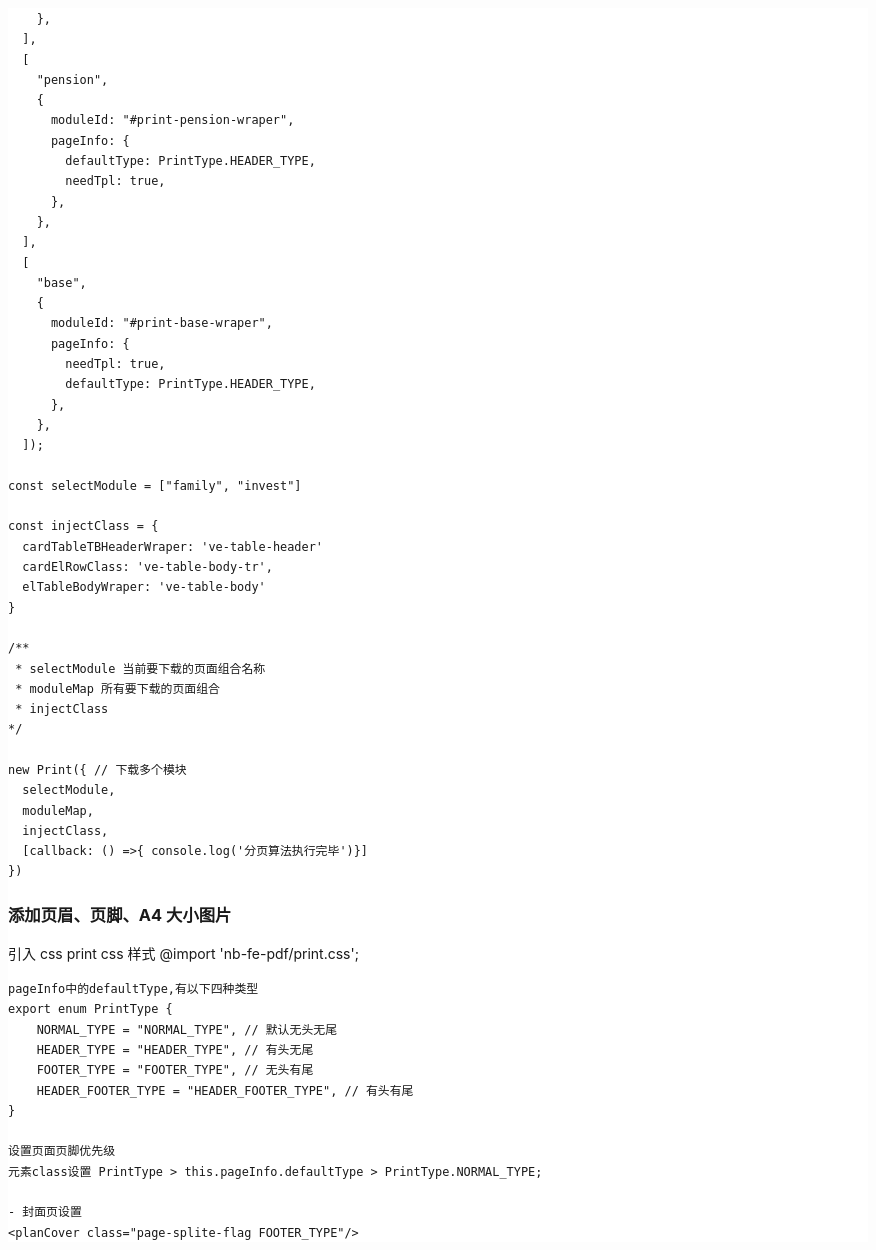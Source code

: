 ```
    },
  ],
  [
    "pension",
    {
      moduleId: "#print-pension-wraper",
      pageInfo: {
        defaultType: PrintType.HEADER_TYPE,
        needTpl: true,
      },
    },
  ],
  [
    "base",
    {
      moduleId: "#print-base-wraper",
      pageInfo: {
        needTpl: true,
        defaultType: PrintType.HEADER_TYPE,
      },
    },
  ]);

const selectModule = ["family", "invest"]

const injectClass = {
  cardTableTBHeaderWraper: 've-table-header'
  cardElRowClass: 've-table-body-tr',
  elTableBodyWraper: 've-table-body'
}

/**
 * selectModule 当前要下载的页面组合名称
 * moduleMap 所有要下载的页面组合
 * injectClass
*/

new Print({ // 下载多个模块
  selectModule,
  moduleMap,
  injectClass,
  [callback: () =>{ console.log('分页算法执行完毕')}]
})
```

### 添加页眉、页脚、A4 大小图片

引入 css print css 样式 @import 'nb-fe-pdf/print.css';

```
pageInfo中的defaultType,有以下四种类型
export enum PrintType {
    NORMAL_TYPE = "NORMAL_TYPE", // 默认无头无尾
    HEADER_TYPE = "HEADER_TYPE", // 有头无尾
    FOOTER_TYPE = "FOOTER_TYPE", // 无头有尾
    HEADER_FOOTER_TYPE = "HEADER_FOOTER_TYPE", // 有头有尾
}

设置页面页脚优先级
元素class设置 PrintType > this.pageInfo.defaultType > PrintType.NORMAL_TYPE;

- 封面页设置
<planCover class="page-splite-flag FOOTER_TYPE"/>

```
